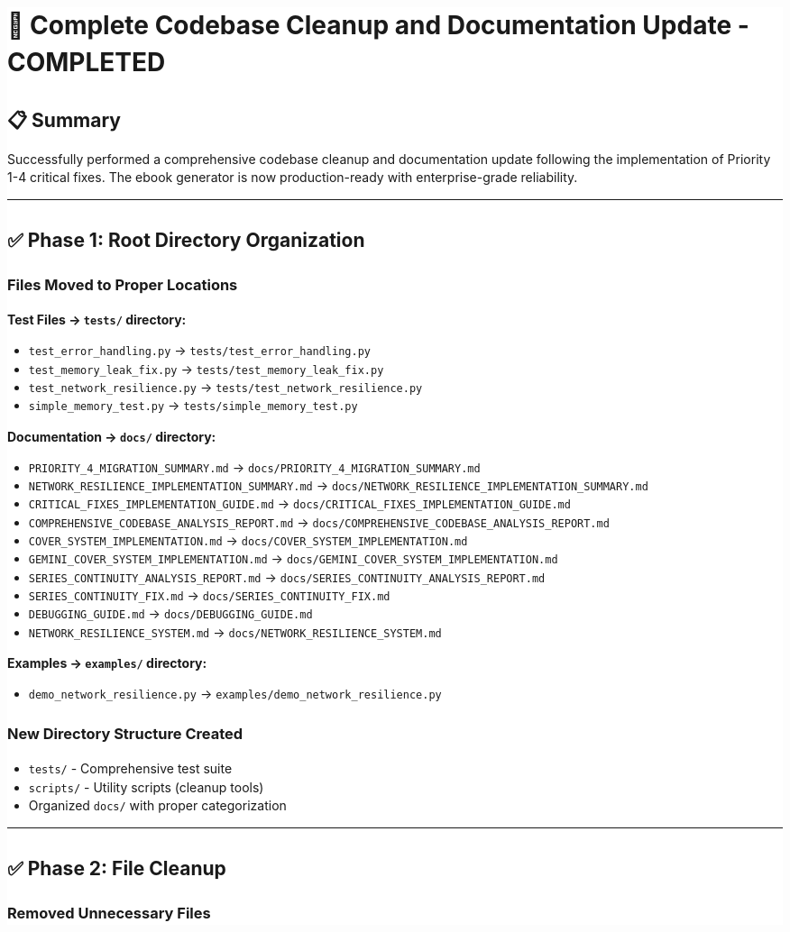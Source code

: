 # 🧹 Complete Codebase Cleanup and Documentation Update - COMPLETED

## 📋 **Summary**

Successfully performed a comprehensive codebase cleanup and documentation update following the implementation of Priority 1-4 critical fixes. The ebook generator is now production-ready with enterprise-grade reliability.

---

## ✅ **Phase 1: Root Directory Organization**

### **Files Moved to Proper Locations**

**Test Files → `tests/` directory:**

- `test_error_handling.py` → `tests/test_error_handling.py`
- `test_memory_leak_fix.py` → `tests/test_memory_leak_fix.py`
- `test_network_resilience.py` → `tests/test_network_resilience.py`
- `simple_memory_test.py` → `tests/simple_memory_test.py`

**Documentation → `docs/` directory:**

- `PRIORITY_4_MIGRATION_SUMMARY.md` → `docs/PRIORITY_4_MIGRATION_SUMMARY.md`
- `NETWORK_RESILIENCE_IMPLEMENTATION_SUMMARY.md` → `docs/NETWORK_RESILIENCE_IMPLEMENTATION_SUMMARY.md`
- `CRITICAL_FIXES_IMPLEMENTATION_GUIDE.md` → `docs/CRITICAL_FIXES_IMPLEMENTATION_GUIDE.md`
- `COMPREHENSIVE_CODEBASE_ANALYSIS_REPORT.md` → `docs/COMPREHENSIVE_CODEBASE_ANALYSIS_REPORT.md`
- `COVER_SYSTEM_IMPLEMENTATION.md` → `docs/COVER_SYSTEM_IMPLEMENTATION.md`
- `GEMINI_COVER_SYSTEM_IMPLEMENTATION.md` → `docs/GEMINI_COVER_SYSTEM_IMPLEMENTATION.md`
- `SERIES_CONTINUITY_ANALYSIS_REPORT.md` → `docs/SERIES_CONTINUITY_ANALYSIS_REPORT.md`
- `SERIES_CONTINUITY_FIX.md` → `docs/SERIES_CONTINUITY_FIX.md`
- `DEBUGGING_GUIDE.md` → `docs/DEBUGGING_GUIDE.md`
- `NETWORK_RESILIENCE_SYSTEM.md` → `docs/NETWORK_RESILIENCE_SYSTEM.md`

**Examples → `examples/` directory:**

- `demo_network_resilience.py` → `examples/demo_network_resilience.py`

### **New Directory Structure Created**

- `tests/` - Comprehensive test suite
- `scripts/` - Utility scripts (cleanup tools)
- Organized `docs/` with proper categorization

---

## ✅ **Phase 2: File Cleanup**

### **Removed Unnecessary Files**
